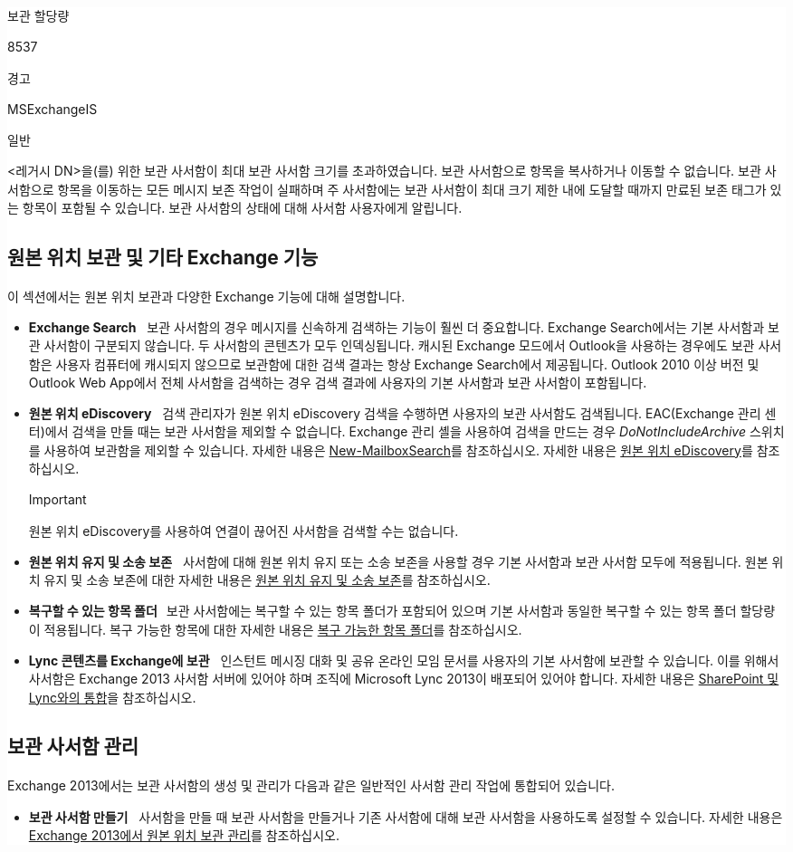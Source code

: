 </tr>
<tr class="even">
<td><p>보관 할당량</p></td>
<td><p>8537</p></td>
<td><p>경고</p></td>
<td><p>MSExchangeIS</p></td>
<td><p>일반</p></td>
<td><p>&lt;레거시 DN&gt;을(를) 위한 보관 사서함이 최대 보관 사서함 크기를 초과하였습니다. 보관 사서함으로 항목을 복사하거나 이동할 수 없습니다. 보관 사서함으로 항목을 이동하는 모든 메시지 보존 작업이 실패하며 주 사서함에는 보관 사서함이 최대 크기 제한 내에 도달할 때까지 만료된 보존 태그가 있는 항목이 포함될 수 있습니다. 보관 사서함의 상태에 대해 사서함 사용자에게 알립니다.</p></td>
</tr>
</tbody>
</table>


## 원본 위치 보관 및 기타 Exchange 기능

이 섹션에서는 원본 위치 보관과 다양한 Exchange 기능에 대해 설명합니다.

  - <strong>Exchange Search</strong>   보관 사서함의 경우 메시지를 신속하게 검색하는 기능이 훨씬 더 중요합니다. Exchange Search에서는 기본 사서함과 보관 사서함이 구분되지 않습니다. 두 사서함의 콘텐츠가 모두 인덱싱됩니다. 캐시된 Exchange 모드에서 Outlook을 사용하는 경우에도 보관 사서함은 사용자 컴퓨터에 캐시되지 않으므로 보관함에 대한 검색 결과는 항상 Exchange Search에서 제공됩니다. Outlook 2010 이상 버전 및 Outlook Web App에서 전체 사서함을 검색하는 경우 검색 결과에 사용자의 기본 사서함과 보관 사서함이 포함됩니다.

  - <strong>원본 위치 eDiscovery</strong>   검색 관리자가 원본 위치 eDiscovery 검색을 수행하면 사용자의 보관 사서함도 검색됩니다. EAC(Exchange 관리 센터)에서 검색을 만들 때는 보관 사서함을 제외할 수 없습니다. Exchange 관리 셸을 사용하여 검색을 만드는 경우 *DoNotIncludeArchive* 스위치를 사용하여 보관함을 제외할 수 있습니다. 자세한 내용은 [New-MailboxSearch](https://technet.microsoft.com/ko-kr/library/dd298064\(v=exchg.150\))를 참조하십시오. 자세한 내용은 [원본 위치 eDiscovery](https://docs.microsoft.com/ko-kr/exchange/security-and-compliance/in-place-ediscovery/in-place-ediscovery)를 참조하십시오.
    

    > [!IMPORTANT]
    > 원본 위치 eDiscovery를 사용하여 연결이 끊어진 사서함을 검색할 수는 없습니다.



  - <strong>원본 위치 유지 및 소송 보존</strong>   사서함에 대해 원본 위치 유지 또는 소송 보존을 사용할 경우 기본 사서함과 보관 사서함 모두에 적용됩니다. 원본 위치 유지 및 소송 보존에 대한 자세한 내용은 [원본 위치 유지 및 소송 보존](https://docs.microsoft.com/ko-kr/exchange/security-and-compliance/in-place-and-litigation-holds)를 참조하십시오.

  - <strong>복구할 수 있는 항목 폴더   </strong>보관 사서함에는 복구할 수 있는 항목 폴더가 포함되어 있으며 기본 사서함과 동일한 복구할 수 있는 항목 폴더 할당량이 적용됩니다. 복구 가능한 항목에 대한 자세한 내용은 [복구 가능한 항목 폴더](recoverable-items-folder-exchange-2013-help.md)를 참조하십시오.

  - <strong>Lync 콘텐츠를 Exchange에 보관</strong>   인스턴트 메시징 대화 및 공유 온라인 모임 문서를 사용자의 기본 사서함에 보관할 수 있습니다. 이를 위해서 사서함은 Exchange 2013 사서함 서버에 있어야 하며 조직에 Microsoft Lync 2013이 배포되어 있어야 합니다. 자세한 내용은 [SharePoint 및 Lync와의 통합](integration-with-sharepoint-and-lync-exchange-2013-help.md)을 참조하십시오.

## 보관 사서함 관리

Exchange 2013에서는 보관 사서함의 생성 및 관리가 다음과 같은 일반적인 사서함 관리 작업에 통합되어 있습니다.

  - <strong>보관 사서함 만들기</strong>   사서함을 만들 때 보관 사서함을 만들거나 기존 사서함에 대해 보관 사서함을 사용하도록 설정할 수 있습니다. 자세한 내용은 [Exchange 2013에서 원본 위치 보관 관리](manage-in-place-archives-in-exchange-2013-exchange-2013-help.md)를 참조하십시오.
